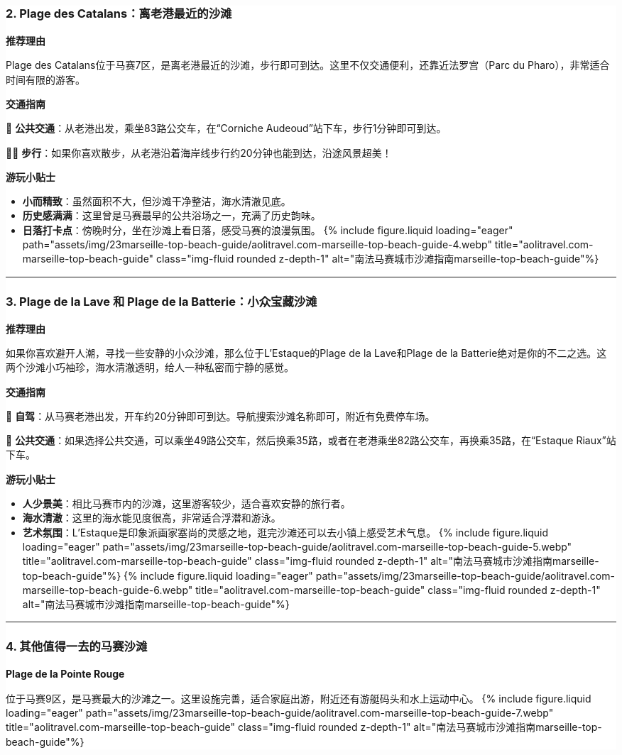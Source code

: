 ### **2. Plage des Catalans：离老港最近的沙滩**

**推荐理由**

Plage des Catalans位于马赛7区，是离老港最近的沙滩，步行即可到达。这里不仅交通便利，还靠近法罗宫（Parc du Pharo），非常适合时间有限的游客。

**交通指南**

🚌 **公共交通**：从老港出发，乘坐83路公交车，在“Corniche Audeoud”站下车，步行1分钟即可到达。

🚶‍♂️ **步行**：如果你喜欢散步，从老港沿着海岸线步行约20分钟也能到达，沿途风景超美！

**游玩小贴士**

- **小而精致**：虽然面积不大，但沙滩干净整洁，海水清澈见底。
- **历史感满满**：这里曾是马赛最早的公共浴场之一，充满了历史韵味。
- **日落打卡点**：傍晚时分，坐在沙滩上看日落，感受马赛的浪漫氛围。
{% include figure.liquid loading="eager" path="assets/img/23marseille-top-beach-guide/aolitravel.com-marseille-top-beach-guide-4.webp" title="aolitravel.com-marseille-top-beach-guide" class="img-fluid rounded z-depth-1"  alt="南法马赛城市沙滩指南marseille-top-beach-guide"%}

---

### **3. Plage de la Lave 和 Plage de la Batterie：小众宝藏沙滩**

**推荐理由**

如果你喜欢避开人潮，寻找一些安静的小众沙滩，那么位于L’Estaque的Plage de la Lave和Plage de la Batterie绝对是你的不二之选。这两个沙滩小巧袖珍，海水清澈透明，给人一种私密而宁静的感觉。

**交通指南**

🚗 **自驾**：从马赛老港出发，开车约20分钟即可到达。导航搜索沙滩名称即可，附近有免费停车场。

🚌 **公共交通**：如果选择公共交通，可以乘坐49路公交车，然后换乘35路，或者在老港乘坐82路公交车，再换乘35路，在“Estaque Riaux”站下车。

**游玩小贴士**

- **人少景美**：相比马赛市内的沙滩，这里游客较少，适合喜欢安静的旅行者。
- **海水清澈**：这里的海水能见度很高，非常适合浮潜和游泳。
- **艺术氛围**：L’Estaque是印象派画家塞尚的灵感之地，逛完沙滩还可以去小镇上感受艺术气息。
{% include figure.liquid loading="eager" path="assets/img/23marseille-top-beach-guide/aolitravel.com-marseille-top-beach-guide-5.webp" title="aolitravel.com-marseille-top-beach-guide" class="img-fluid rounded z-depth-1"  alt="南法马赛城市沙滩指南marseille-top-beach-guide"%}
{% include figure.liquid loading="eager" path="assets/img/23marseille-top-beach-guide/aolitravel.com-marseille-top-beach-guide-6.webp" title="aolitravel.com-marseille-top-beach-guide" class="img-fluid rounded z-depth-1"  alt="南法马赛城市沙滩指南marseille-top-beach-guide"%}

---

### **4. 其他值得一去的马赛沙滩**

**Plage de la Pointe Rouge**

位于马赛9区，是马赛最大的沙滩之一。这里设施完善，适合家庭出游，附近还有游艇码头和水上运动中心。
{% include figure.liquid loading="eager" path="assets/img/23marseille-top-beach-guide/aolitravel.com-marseille-top-beach-guide-7.webp" title="aolitravel.com-marseille-top-beach-guide" class="img-fluid rounded z-depth-1"  alt="南法马赛城市沙滩指南marseille-top-beach-guide"%}
